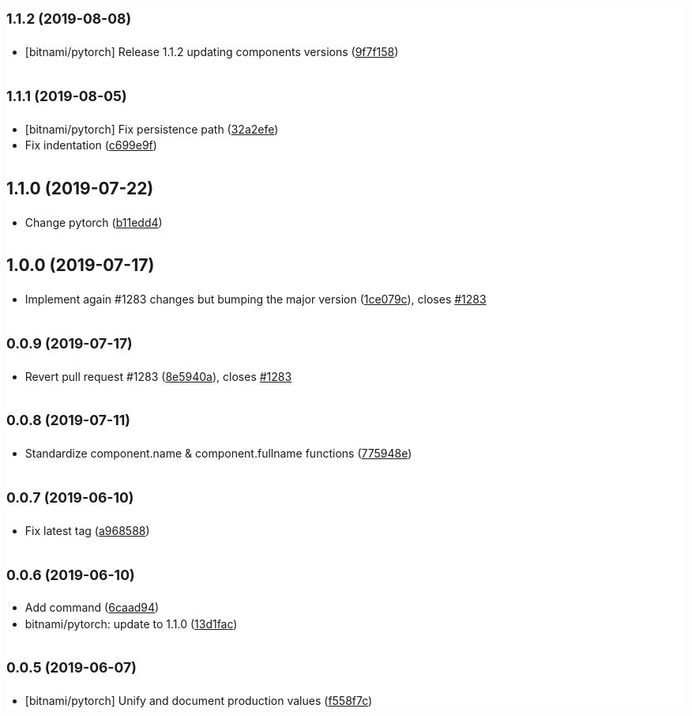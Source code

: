 ## <small>1.1.2 (2019-08-08)</small>

* [bitnami/pytorch] Release 1.1.2 updating components versions ([9f7f158](https://github.com/bitnami/charts/commit/9f7f158b435054a265552f764248321e57becba8))

## <small>1.1.1 (2019-08-05)</small>

* [bitnami/pytorch] Fix persistence path ([32a2efe](https://github.com/bitnami/charts/commit/32a2efe2e605da24f0977819c9bf1e20575a6e8d))
* Fix indentation ([c699e9f](https://github.com/bitnami/charts/commit/c699e9f2aed150351c8a7b21717b5a959ef2d2e3))

## 1.1.0 (2019-07-22)

* Change pytorch ([b11edd4](https://github.com/bitnami/charts/commit/b11edd4a3569748c4e1e87b3c42e8c3a83771f5c))

## 1.0.0 (2019-07-17)

* Implement again #1283 changes but bumping the major version ([1ce079c](https://github.com/bitnami/charts/commit/1ce079c789a6c0f5174094af3ea6fb67b6c926fd)), closes [#1283](https://github.com/bitnami/charts/issues/1283)

## <small>0.0.9 (2019-07-17)</small>

* Revert pull request #1283 ([8e5940a](https://github.com/bitnami/charts/commit/8e5940a9260dc722ae1a630a6b6e21df2502323f)), closes [#1283](https://github.com/bitnami/charts/issues/1283)

## <small>0.0.8 (2019-07-11)</small>

* Standardize component.name & component.fullname functions ([775948e](https://github.com/bitnami/charts/commit/775948eb27ccc5599262002b71f4982cc2b2dc8d))

## <small>0.0.7 (2019-06-10)</small>

* Fix latest tag ([a968588](https://github.com/bitnami/charts/commit/a968588fce6764e7b296de63a6cd575fb78fbcbb))

## <small>0.0.6 (2019-06-10)</small>

* Add command ([6caad94](https://github.com/bitnami/charts/commit/6caad9465a2f738b96210fde186f8c53940f4930))
* bitnami/pytorch: update to 1.1.0 ([13d1fac](https://github.com/bitnami/charts/commit/13d1fac7fcc8d100370072fe4cc13b5dc94d9357))

## <small>0.0.5 (2019-06-07)</small>

* [bitnami/pytorch] Unify and document production values ([f558f7c](https://github.com/bitnami/charts/commit/f558f7ce5ca5fa8e675306c7a1ce56a984e0f973))
